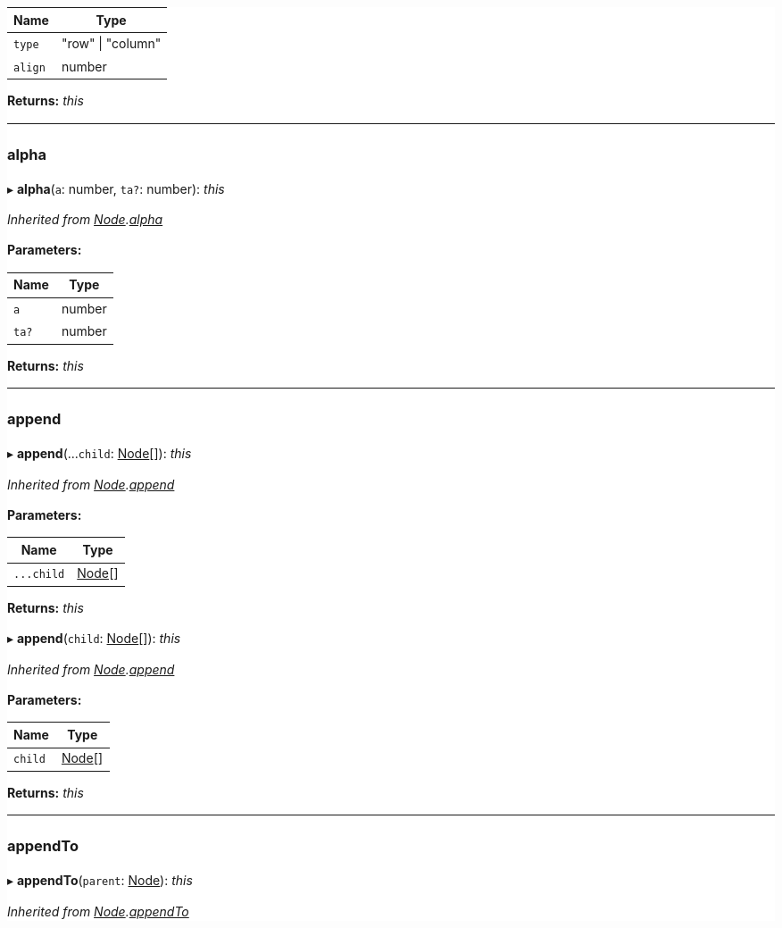 Name | Type |
------ | ------ |
`type` | "row" &#124; "column" |
`align` | number |

**Returns:** *this*

___

###  alpha

▸ **alpha**(`a`: number, `ta?`: number): *this*

*Inherited from [Node](/api/classes/node).[alpha](/api/classes/node#alpha)*

**Parameters:**

Name | Type |
------ | ------ |
`a` | number |
`ta?` | number |

**Returns:** *this*

___

###  append

▸ **append**(...`child`: [Node](/api/classes/node)[]): *this*

*Inherited from [Node](/api/classes/node).[append](/api/classes/node#append)*

**Parameters:**

Name | Type |
------ | ------ |
`...child` | [Node](/api/classes/node)[] |

**Returns:** *this*

▸ **append**(`child`: [Node](/api/classes/node)[]): *this*

*Inherited from [Node](/api/classes/node).[append](/api/classes/node#append)*

**Parameters:**

Name | Type |
------ | ------ |
`child` | [Node](/api/classes/node)[] |

**Returns:** *this*

___

###  appendTo

▸ **appendTo**(`parent`: [Node](/api/classes/node)): *this*

*Inherited from [Node](/api/classes/node).[appendTo](/api/classes/node#appendto)*
